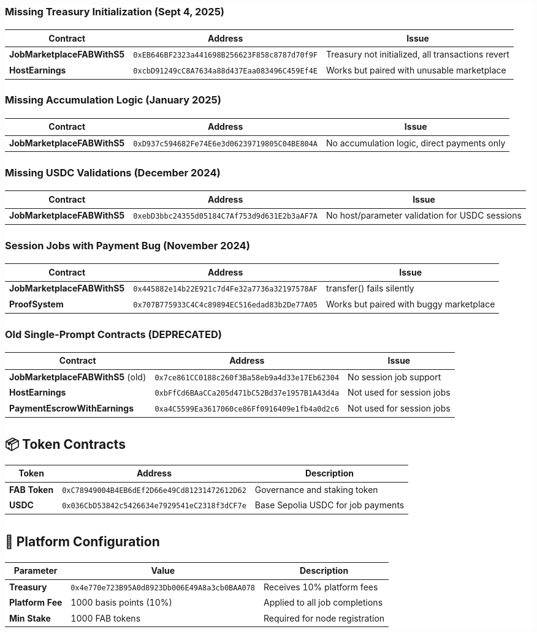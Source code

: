 ### Missing Treasury Initialization (Sept 4, 2025)
| Contract | Address | Issue |
|----------|---------|-------|
| **JobMarketplaceFABWithS5** | `0xEB646BF2323a441698B256623F858c8787d70f9F` | Treasury not initialized, all transactions revert |
| **HostEarnings** | `0xcbD91249cC8A7634a88d437Eaa083496C459Ef4E` | Works but paired with unusable marketplace |

### Missing Accumulation Logic (January 2025)
| Contract | Address | Issue |
|----------|---------|-------|
| **JobMarketplaceFABWithS5** | `0xD937c594682Fe74E6e3d06239719805C04BE804A` | No accumulation logic, direct payments only |

### Missing USDC Validations (December 2024)
| Contract | Address | Issue |
|----------|---------|-------|
| **JobMarketplaceFABWithS5** | `0xebD3bbc24355d05184C7Af753d9d631E2b3aAF7A` | No host/parameter validation for USDC sessions |

### Session Jobs with Payment Bug (November 2024)
| Contract | Address | Issue |
|----------|---------|-------|
| **JobMarketplaceFABWithS5** | `0x445882e14b22E921c7d4Fe32a7736a32197578AF` | transfer() fails silently |
| **ProofSystem** | `0x707B775933C4C4c89894EC516edad83b2De77A05` | Works but paired with buggy marketplace |

### Old Single-Prompt Contracts (DEPRECATED)
| Contract | Address | Issue |
|----------|---------|-------|
| **JobMarketplaceFABWithS5** (old) | `0x7ce861CC0188c260f3Ba58eb9a4d33e17Eb62304` | No session job support |
| **HostEarnings** | `0xbFfCd6BAaCCa205d471bC52Bd37e1957B1A43d4a` | Not used for session jobs |
| **PaymentEscrowWithEarnings** | `0xa4C5599Ea3617060ce86Ff0916409e1fb4a0d2c6` | Not used for session jobs |

## 📦 Token Contracts

| Token | Address | Description |
|-------|---------|-------------|
| **FAB Token** | `0xC78949004B4EB6dEf2D66e49Cd81231472612D62` | Governance and staking token |
| **USDC** | `0x036CbD53842c5426634e7929541eC2318f3dCF7e` | Base Sepolia USDC for job payments |

## 🏦 Platform Configuration

| Parameter | Value | Description |
|-----------|-------|-------------|
| **Treasury** | `0x4e770e723B95A0d8923Db006E49A8a3cb0BAA078` | Receives 10% platform fees |
| **Platform Fee** | 1000 basis points (10%) | Applied to all job completions |
| **Min Stake** | 1000 FAB tokens | Required for node registration |
